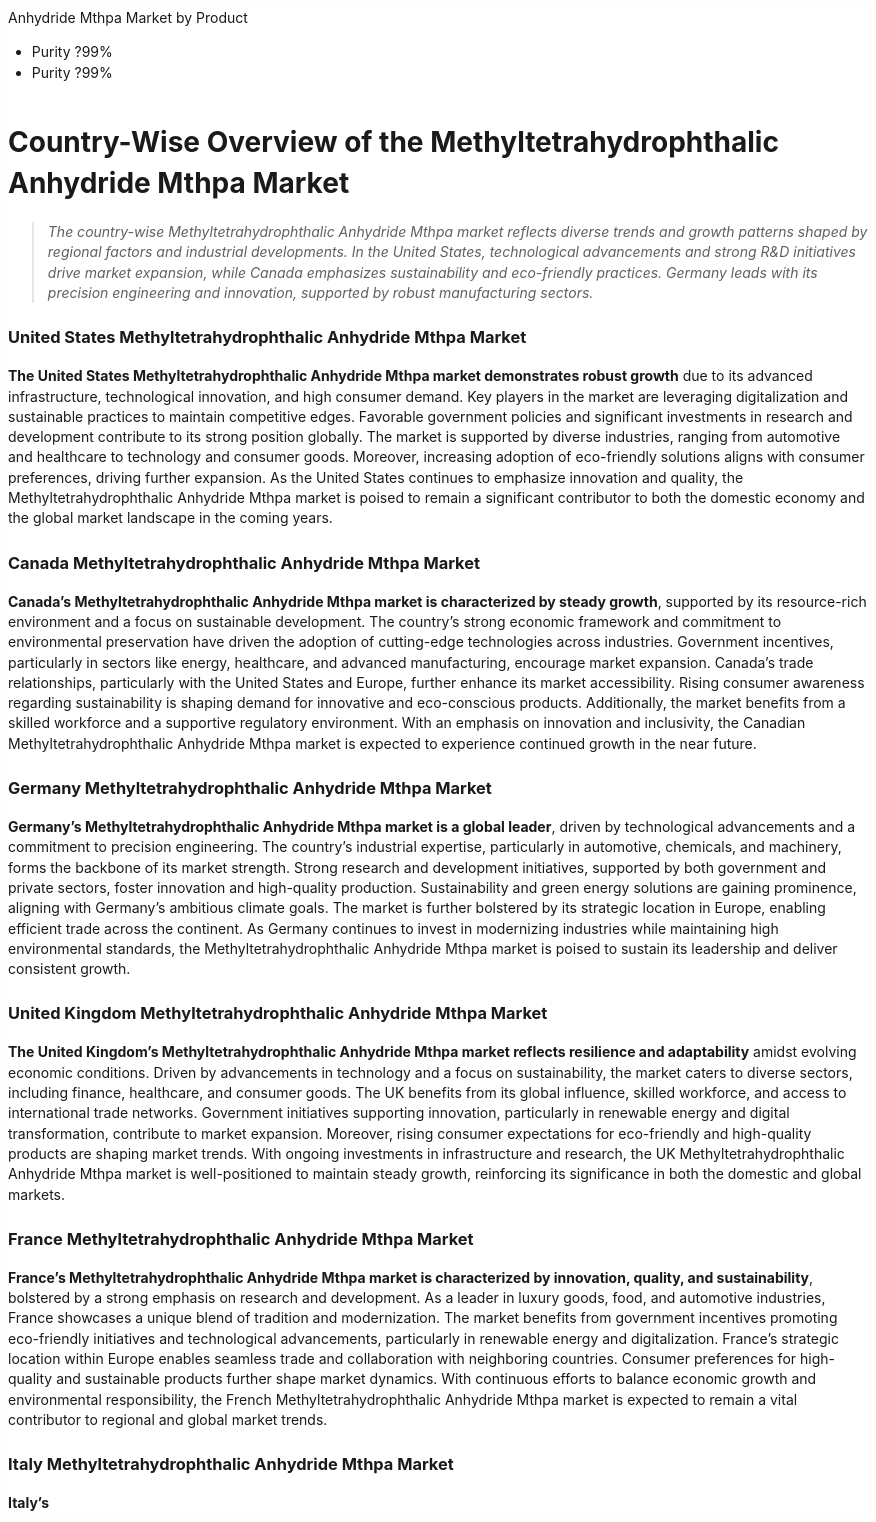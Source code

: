 Anhydride Mthpa Market by Product</h3><ul><li>Purity ?99%</li><li>Purity ?99%</li></ul><h1><span class="">Country-Wise Overview of the Methyltetrahydrophthalic Anhydride Mthpa Market<br /></span></h1><blockquote><p><em><span class="">The country-wise Methyltetrahydrophthalic Anhydride Mthpa market reflects diverse trends and growth patterns shaped by regional factors and industrial developments. In the United States, technological advancements and strong R&amp;D initiatives drive market expansion, while Canada emphasizes sustainability and eco-friendly practices. Germany leads with its precision engineering and innovation, supported by robust manufacturing sectors.</span></em></p></blockquote><h3><strong>United States Methyltetrahydrophthalic Anhydride Mthpa Market</strong></h3><p><strong>The United States Methyltetrahydrophthalic Anhydride Mthpa market demonstrates robust growth</strong> due to its advanced infrastructure, technological innovation, and high consumer demand. Key players in the market are leveraging digitalization and sustainable practices to maintain competitive edges. Favorable government policies and significant investments in research and development contribute to its strong position globally. The market is supported by diverse industries, ranging from automotive and healthcare to technology and consumer goods. Moreover, increasing adoption of eco-friendly solutions aligns with consumer preferences, driving further expansion. As the United States continues to emphasize innovation and quality, the Methyltetrahydrophthalic Anhydride Mthpa market is poised to remain a significant contributor to both the domestic economy and the global market landscape in the coming years.</p><h3><strong>Canada Methyltetrahydrophthalic Anhydride Mthpa Market</strong></h3><p><strong>Canada&rsquo;s Methyltetrahydrophthalic Anhydride Mthpa market is characterized by steady growth</strong>, supported by its resource-rich environment and a focus on sustainable development. The country&rsquo;s strong economic framework and commitment to environmental preservation have driven the adoption of cutting-edge technologies across industries. Government incentives, particularly in sectors like energy, healthcare, and advanced manufacturing, encourage market expansion. Canada&rsquo;s trade relationships, particularly with the United States and Europe, further enhance its market accessibility. Rising consumer awareness regarding sustainability is shaping demand for innovative and eco-conscious products. Additionally, the market benefits from a skilled workforce and a supportive regulatory environment. With an emphasis on innovation and inclusivity, the Canadian Methyltetrahydrophthalic Anhydride Mthpa market is expected to experience continued growth in the near future.</p><h3><strong>Germany Methyltetrahydrophthalic Anhydride Mthpa Market</strong></h3><p><strong>Germany&rsquo;s Methyltetrahydrophthalic Anhydride Mthpa market is a global leader</strong>, driven by technological advancements and a commitment to precision engineering. The country&rsquo;s industrial expertise, particularly in automotive, chemicals, and machinery, forms the backbone of its market strength. Strong research and development initiatives, supported by both government and private sectors, foster innovation and high-quality production. Sustainability and green energy solutions are gaining prominence, aligning with Germany&rsquo;s ambitious climate goals. The market is further bolstered by its strategic location in Europe, enabling efficient trade across the continent. As Germany continues to invest in modernizing industries while maintaining high environmental standards, the Methyltetrahydrophthalic Anhydride Mthpa market is poised to sustain its leadership and deliver consistent growth.</p><h3><strong>United Kingdom Methyltetrahydrophthalic Anhydride Mthpa Market</strong></h3><p><strong>The United Kingdom&rsquo;s Methyltetrahydrophthalic Anhydride Mthpa market reflects resilience and adaptability</strong> amidst evolving economic conditions. Driven by advancements in technology and a focus on sustainability, the market caters to diverse sectors, including finance, healthcare, and consumer goods. The UK benefits from its global influence, skilled workforce, and access to international trade networks. Government initiatives supporting innovation, particularly in renewable energy and digital transformation, contribute to market expansion. Moreover, rising consumer expectations for eco-friendly and high-quality products are shaping market trends. With ongoing investments in infrastructure and research, the UK Methyltetrahydrophthalic Anhydride Mthpa market is well-positioned to maintain steady growth, reinforcing its significance in both the domestic and global markets.</p><h3><strong>France Methyltetrahydrophthalic Anhydride Mthpa Market</strong></h3><p><strong>France&rsquo;s Methyltetrahydrophthalic Anhydride Mthpa market is characterized by innovation, quality, and sustainability</strong>, bolstered by a strong emphasis on research and development. As a leader in luxury goods, food, and automotive industries, France showcases a unique blend of tradition and modernization. The market benefits from government incentives promoting eco-friendly initiatives and technological advancements, particularly in renewable energy and digitalization. France&rsquo;s strategic location within Europe enables seamless trade and collaboration with neighboring countries. Consumer preferences for high-quality and sustainable products further shape market dynamics. With continuous efforts to balance economic growth and environmental responsibility, the French Methyltetrahydrophthalic Anhydride Mthpa market is expected to remain a vital contributor to regional and global market trends.</p><h3><strong>Italy Methyltetrahydrophthalic Anhydride Mthpa Market</strong></h3><p><strong>Italy&rsquo;s